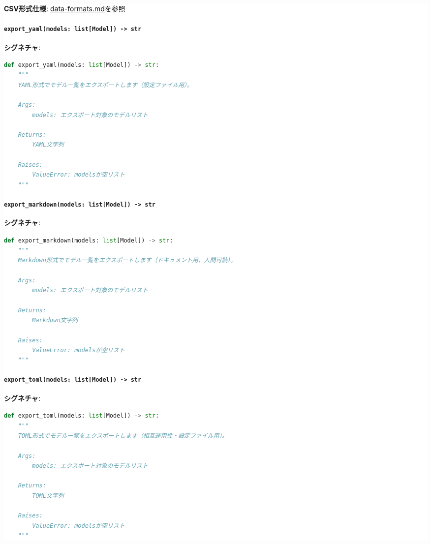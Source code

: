 **CSV形式仕様**: [data-formats.md](./data-formats.md)を参照

#### `export_yaml(models: list[Model]) -> str`

**シグネチャ**:
```python
def export_yaml(models: list[Model]) -> str:
    """
    YAML形式でモデル一覧をエクスポートします（設定ファイル用）。

    Args:
        models: エクスポート対象のモデルリスト

    Returns:
        YAML文字列

    Raises:
        ValueError: modelsが空リスト
    """
```

#### `export_markdown(models: list[Model]) -> str`

**シグネチャ**:
```python
def export_markdown(models: list[Model]) -> str:
    """
    Markdown形式でモデル一覧をエクスポートします（ドキュメント用、人間可読）。

    Args:
        models: エクスポート対象のモデルリスト

    Returns:
        Markdown文字列

    Raises:
        ValueError: modelsが空リスト
    """
```

#### `export_toml(models: list[Model]) -> str`

**シグネチャ**:
```python
def export_toml(models: list[Model]) -> str:
    """
    TOML形式でモデル一覧をエクスポートします（相互運用性・設定ファイル用）。

    Args:
        models: エクスポート対象のモデルリスト

    Returns:
        TOML文字列

    Raises:
        ValueError: modelsが空リスト
    """
```
